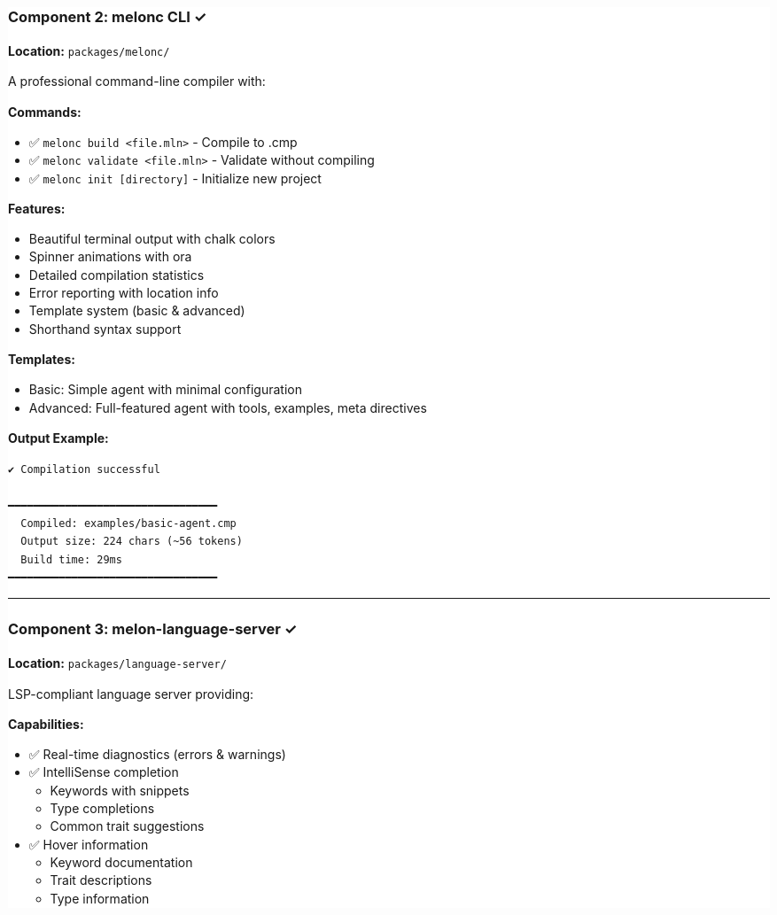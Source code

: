 
### **Component 2: melonc CLI** ✓

**Location:** `packages/melonc/`

A professional command-line compiler with:

**Commands:**

- ✅ `melonc build <file.mln>` - Compile to .cmp
- ✅ `melonc validate <file.mln>` - Validate without compiling  
- ✅ `melonc init [directory]` - Initialize new project

**Features:**

- Beautiful terminal output with chalk colors
- Spinner animations with ora
- Detailed compilation statistics
- Error reporting with location info
- Template system (basic & advanced)
- Shorthand syntax support

**Templates:**

- Basic: Simple agent with minimal configuration
- Advanced: Full-featured agent with tools, examples, meta directives

**Output Example:**

```
✔ Compilation successful

━━━━━━━━━━━━━━━━━━━━━━━━━━━━━━━━━
  Compiled: examples/basic-agent.cmp
  Output size: 224 chars (~56 tokens)
  Build time: 29ms
━━━━━━━━━━━━━━━━━━━━━━━━━━━━━━━━━
```

---

### **Component 3: melon-language-server** ✓

**Location:** `packages/language-server/`

LSP-compliant language server providing:

**Capabilities:**

- ✅ Real-time diagnostics (errors & warnings)
- ✅ IntelliSense completion
  - Keywords with snippets
  - Type completions
  - Common trait suggestions
- ✅ Hover information
  - Keyword documentation
  - Trait descriptions
  - Type information
